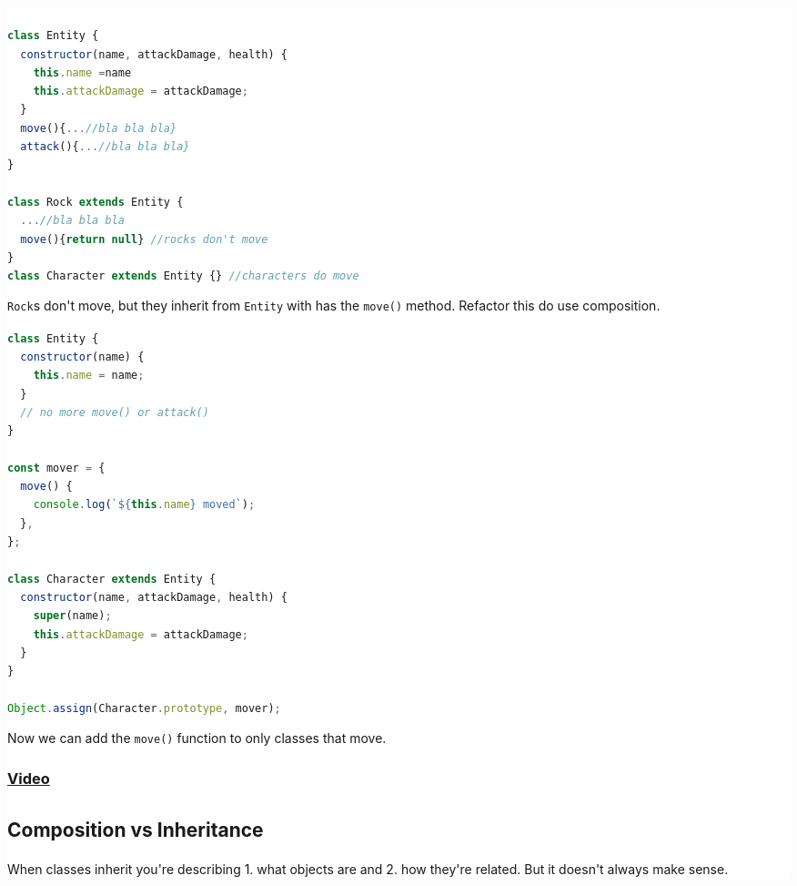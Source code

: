 ```javascript

class Entity {
  constructor(name, attackDamage, health) {
    this.name =name
    this.attackDamage = attackDamage;
  }
  move(){...//bla bla bla}
  attack(){...//bla bla bla}
}

class Rock extends Entity {
  ...//bla bla bla
  move(){return null} //rocks don't move
}
class Character extends Entity {} //characters do move
```

`Rock`s don't move, but they inherit from `Entity` with has the `move()` method.
Refactor this do use composition.

```javascript
class Entity {
  constructor(name) {
    this.name = name;
  }
  // no more move() or attack()
}

const mover = {
  move() {
    console.log(`${this.name} moved`);
  },
};

class Character extends Entity {
  constructor(name, attackDamage, health) {
    super(name);
    this.attackDamage = attackDamage;
  }
}

Object.assign(Character.prototype, mover);
```

Now we can add the `move()` function to only classes that move.

### [**Video**](https://www.youtube.com/watch?v=JVWZR23B_iE&t=380s)

## Composition vs Inheritance

When classes inherit you're describing 1. what objects are and 2. how they're related. But it doesn't always make sense.
